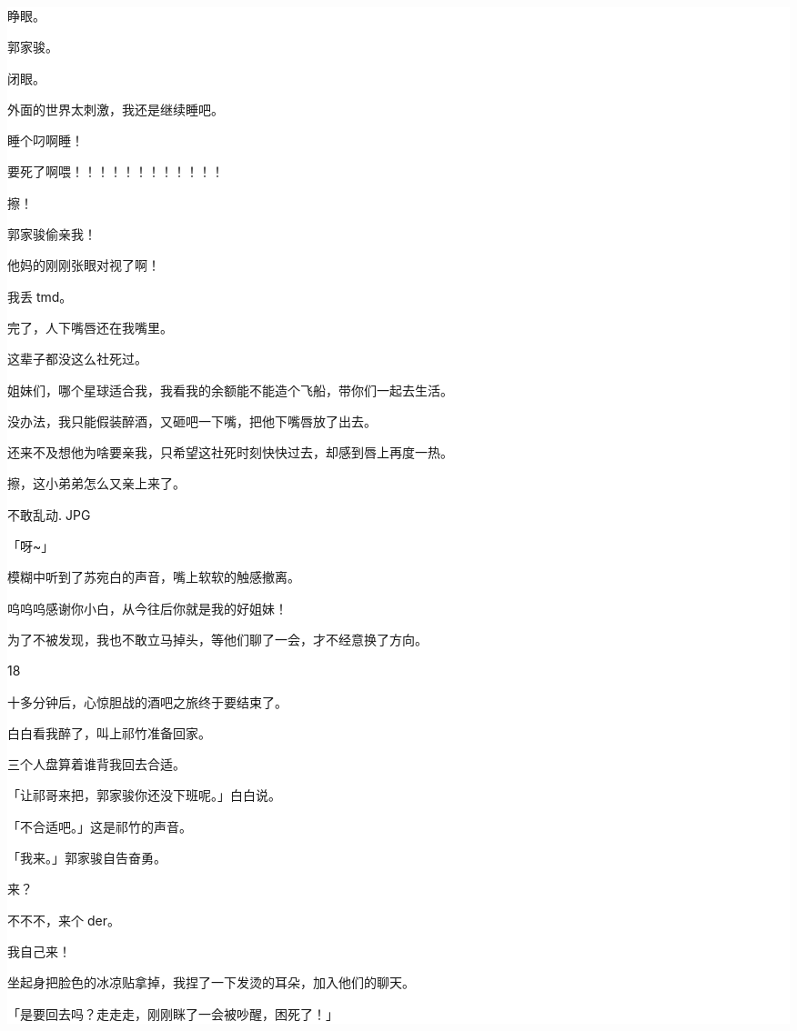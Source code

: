 睁眼。

郭家骏。

闭眼。

外面的世界太刺激，我还是继续睡吧。

睡个叼啊睡！

要死了啊喂！！！！！！！！！！！！

擦！

郭家骏偷亲我！

他妈的刚刚张眼对视了啊！

我丢 tmd。

完了，人下嘴唇还在我嘴里。

这辈子都没这么社死过。

姐妹们，哪个星球适合我，我看我的余额能不能造个飞船，带你们一起去生活。

没办法，我只能假装醉酒，又砸吧一下嘴，把他下嘴唇放了出去。

还来不及想他为啥要亲我，只希望这社死时刻快快过去，却感到唇上再度一热。

擦，这小弟弟怎么又亲上来了。

不敢乱动. JPG

「呀~」

模糊中听到了苏宛白的声音，嘴上软软的触感撤离。

呜呜呜感谢你小白，从今往后你就是我的好姐妹！

为了不被发现，我也不敢立马掉头，等他们聊了一会，才不经意换了方向。

18

十多分钟后，心惊胆战的酒吧之旅终于要结束了。

白白看我醉了，叫上祁竹准备回家。

三个人盘算着谁背我回去合适。

「让祁哥来把，郭家骏你还没下班呢。」白白说。

「不合适吧。」这是祁竹的声音。

「我来。」郭家骏自告奋勇。

来？

不不不，来个 der。

我自己来！

坐起身把脸色的冰凉贴拿掉，我捏了一下发烫的耳朵，加入他们的聊天。

「是要回去吗？走走走，刚刚眯了一会被吵醒，困死了！」
